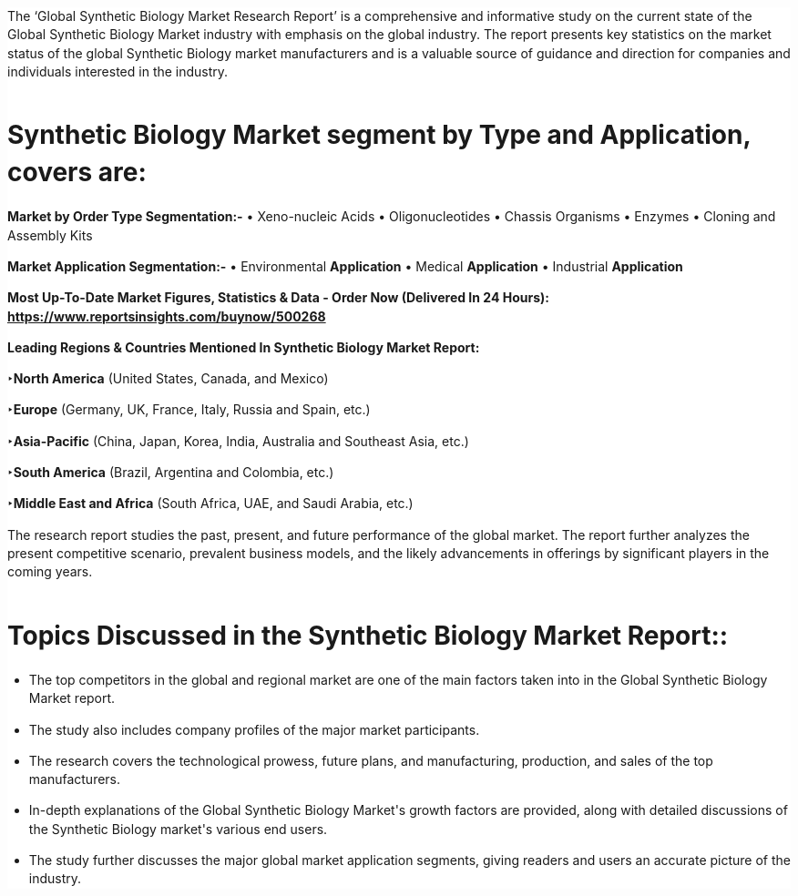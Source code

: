 The ‘Global Synthetic Biology Market Research Report’ is a comprehensive and informative study on the current state of the Global Synthetic Biology Market industry with emphasis on the global industry. The report presents key statistics on the market status of the global Synthetic Biology market manufacturers and is a valuable source of guidance and direction for companies and individuals interested in the industry.

# <strong>Synthetic Biology Market segment by Type and Application, covers are:</strong>

<strong>Market by Order Type Segmentation:-</strong>
• Xeno-nucleic Acids
• Oligonucleotides
• Chassis Organisms
• Enzymes
• Cloning and Assembly Kits

<strong>Market Application Segmentation:-</strong>
• Environmental <strong>Application</strong>
• Medical <strong>Application</strong>
• Industrial <strong>Application</strong>

<strong>Most Up-To-Date Market Figures, Statistics & Data - Order Now (Delivered In 24 Hours): <a href=https://www.reportsinsights.com/buynow/500268>https://www.reportsinsights.com/buynow/500268</a></strong>

<strong>Leading Regions &amp; Countries Mentioned In Synthetic Biology Market Report:</strong>

<strong>‣North America</strong> (United States, Canada, and Mexico)

<strong>‣Europe</strong> (Germany, UK, France, Italy, Russia and Spain, etc.)

<strong>‣Asia-Pacific</strong> (China, Japan, Korea, India, Australia and Southeast Asia, etc.)

<strong>‣South America</strong> (Brazil, Argentina and Colombia, etc.)

<strong>‣Middle East and Africa</strong> (South Africa, UAE, and Saudi Arabia, etc.)

The research report studies the past, present, and future performance of the global market. The report further analyzes the present competitive scenario, prevalent business models, and the likely advancements in offerings by significant players in the coming years.

# <strong>Topics Discussed in the Synthetic Biology Market Report::</strong>

- The top competitors in the global and regional market are one of the main factors taken into in the Global Synthetic Biology Market report.

- The study also includes company profiles of the major market participants.

- The research covers the technological prowess, future plans, and manufacturing, production, and sales of the top manufacturers.

- In-depth explanations of the Global Synthetic Biology Market's growth factors are provided, along with detailed discussions of the Synthetic Biology market's various end users.

- The study further discusses the major global market application segments, giving readers and users an accurate picture of the industry.
